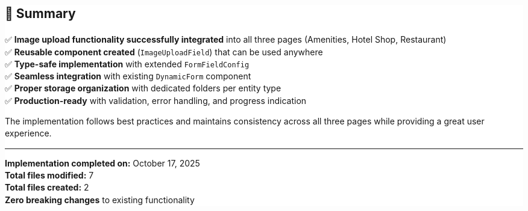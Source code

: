 
## 🎉 Summary

✅ **Image upload functionality successfully integrated** into all three pages (Amenities, Hotel Shop, Restaurant)  
✅ **Reusable component created** (`ImageUploadField`) that can be used anywhere  
✅ **Type-safe implementation** with extended `FormFieldConfig`  
✅ **Seamless integration** with existing `DynamicForm` component  
✅ **Proper storage organization** with dedicated folders per entity type  
✅ **Production-ready** with validation, error handling, and progress indication

The implementation follows best practices and maintains consistency across all three pages while providing a great user experience.

---

**Implementation completed on:** October 17, 2025  
**Total files modified:** 7  
**Total files created:** 2  
**Zero breaking changes** to existing functionality
